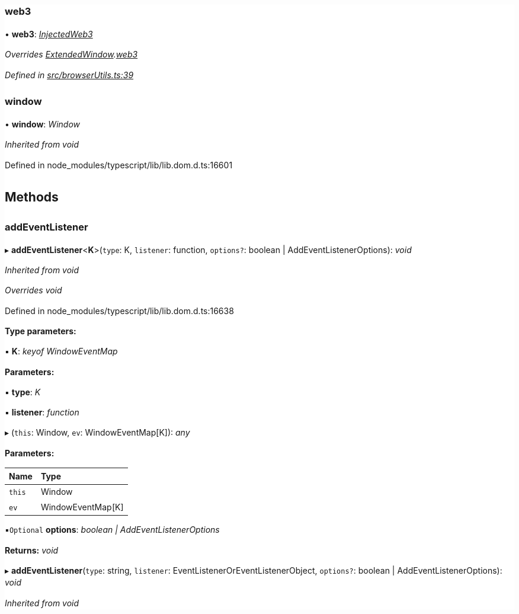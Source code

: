 ### web3

• **web3**: [_InjectedWeb3_](../interfaces/_browserutils_.injectedweb3.md)

_Overrides_ [_ExtendedWindow_](../interfaces/_browserutils_.extendedwindow.md)_._[_web3_](../interfaces/_browserutils_.extendedwindow.md#optional-web3)

_Defined in_ [_src/browserUtils.ts:39_](https://github.com/PolymathNetwork/polymath-sdk/blob/e8bbc1e/src/browserUtils.ts#L39)

### window

• **window**: _Window_

_Inherited from void_

Defined in node\_modules/typescript/lib/lib.dom.d.ts:16601

## Methods

### addEventListener

▸ **addEventListener**&lt;**K**&gt;\(`type`: K, `listener`: function, `options?`: boolean \| AddEventListenerOptions\): _void_

_Inherited from void_

_Overrides void_

Defined in node\_modules/typescript/lib/lib.dom.d.ts:16638

**Type parameters:**

▪ **K**: _keyof WindowEventMap_

**Parameters:**

▪ **type**: _K_

▪ **listener**: _function_

▸ \(`this`: Window, `ev`: WindowEventMap\[K\]\): _any_

**Parameters:**

| Name | Type |
| :--- | :--- |
| `this` | Window |
| `ev` | WindowEventMap\[K\] |

▪`Optional` **options**: _boolean \| AddEventListenerOptions_

**Returns:** _void_

▸ **addEventListener**\(`type`: string, `listener`: EventListenerOrEventListenerObject, `options?`: boolean \| AddEventListenerOptions\): _void_

_Inherited from void_
